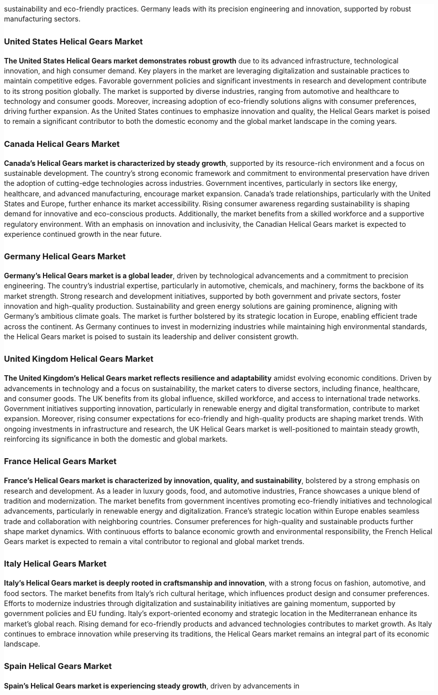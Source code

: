 sustainability and eco-friendly practices. Germany leads with its precision engineering and innovation, supported by robust manufacturing sectors.</span></em></p></blockquote><h3><strong>United States Helical Gears Market</strong></h3><p><strong>The United States Helical Gears market demonstrates robust growth</strong> due to its advanced infrastructure, technological innovation, and high consumer demand. Key players in the market are leveraging digitalization and sustainable practices to maintain competitive edges. Favorable government policies and significant investments in research and development contribute to its strong position globally. The market is supported by diverse industries, ranging from automotive and healthcare to technology and consumer goods. Moreover, increasing adoption of eco-friendly solutions aligns with consumer preferences, driving further expansion. As the United States continues to emphasize innovation and quality, the Helical Gears market is poised to remain a significant contributor to both the domestic economy and the global market landscape in the coming years.</p><h3><strong>Canada Helical Gears Market</strong></h3><p><strong>Canada&rsquo;s Helical Gears market is characterized by steady growth</strong>, supported by its resource-rich environment and a focus on sustainable development. The country&rsquo;s strong economic framework and commitment to environmental preservation have driven the adoption of cutting-edge technologies across industries. Government incentives, particularly in sectors like energy, healthcare, and advanced manufacturing, encourage market expansion. Canada&rsquo;s trade relationships, particularly with the United States and Europe, further enhance its market accessibility. Rising consumer awareness regarding sustainability is shaping demand for innovative and eco-conscious products. Additionally, the market benefits from a skilled workforce and a supportive regulatory environment. With an emphasis on innovation and inclusivity, the Canadian Helical Gears market is expected to experience continued growth in the near future.</p><h3><strong>Germany Helical Gears Market</strong></h3><p><strong>Germany&rsquo;s Helical Gears market is a global leader</strong>, driven by technological advancements and a commitment to precision engineering. The country&rsquo;s industrial expertise, particularly in automotive, chemicals, and machinery, forms the backbone of its market strength. Strong research and development initiatives, supported by both government and private sectors, foster innovation and high-quality production. Sustainability and green energy solutions are gaining prominence, aligning with Germany&rsquo;s ambitious climate goals. The market is further bolstered by its strategic location in Europe, enabling efficient trade across the continent. As Germany continues to invest in modernizing industries while maintaining high environmental standards, the Helical Gears market is poised to sustain its leadership and deliver consistent growth.</p><h3><strong>United Kingdom Helical Gears Market</strong></h3><p><strong>The United Kingdom&rsquo;s Helical Gears market reflects resilience and adaptability</strong> amidst evolving economic conditions. Driven by advancements in technology and a focus on sustainability, the market caters to diverse sectors, including finance, healthcare, and consumer goods. The UK benefits from its global influence, skilled workforce, and access to international trade networks. Government initiatives supporting innovation, particularly in renewable energy and digital transformation, contribute to market expansion. Moreover, rising consumer expectations for eco-friendly and high-quality products are shaping market trends. With ongoing investments in infrastructure and research, the UK Helical Gears market is well-positioned to maintain steady growth, reinforcing its significance in both the domestic and global markets.</p><h3><strong>France Helical Gears Market</strong></h3><p><strong>France&rsquo;s Helical Gears market is characterized by innovation, quality, and sustainability</strong>, bolstered by a strong emphasis on research and development. As a leader in luxury goods, food, and automotive industries, France showcases a unique blend of tradition and modernization. The market benefits from government incentives promoting eco-friendly initiatives and technological advancements, particularly in renewable energy and digitalization. France&rsquo;s strategic location within Europe enables seamless trade and collaboration with neighboring countries. Consumer preferences for high-quality and sustainable products further shape market dynamics. With continuous efforts to balance economic growth and environmental responsibility, the French Helical Gears market is expected to remain a vital contributor to regional and global market trends.</p><h3><strong>Italy Helical Gears Market</strong></h3><p><strong>Italy&rsquo;s Helical Gears market is deeply rooted in craftsmanship and innovation</strong>, with a strong focus on fashion, automotive, and food sectors. The market benefits from Italy&rsquo;s rich cultural heritage, which influences product design and consumer preferences. Efforts to modernize industries through digitalization and sustainability initiatives are gaining momentum, supported by government policies and EU funding. Italy&rsquo;s export-oriented economy and strategic location in the Mediterranean enhance its market&rsquo;s global reach. Rising demand for eco-friendly products and advanced technologies contributes to market growth. As Italy continues to embrace innovation while preserving its traditions, the Helical Gears market remains an integral part of its economic landscape.</p><h3><strong>Spain Helical Gears Market</strong></h3><p><strong>Spain&rsquo;s Helical Gears market is experiencing steady growth</strong>, driven by advancements in